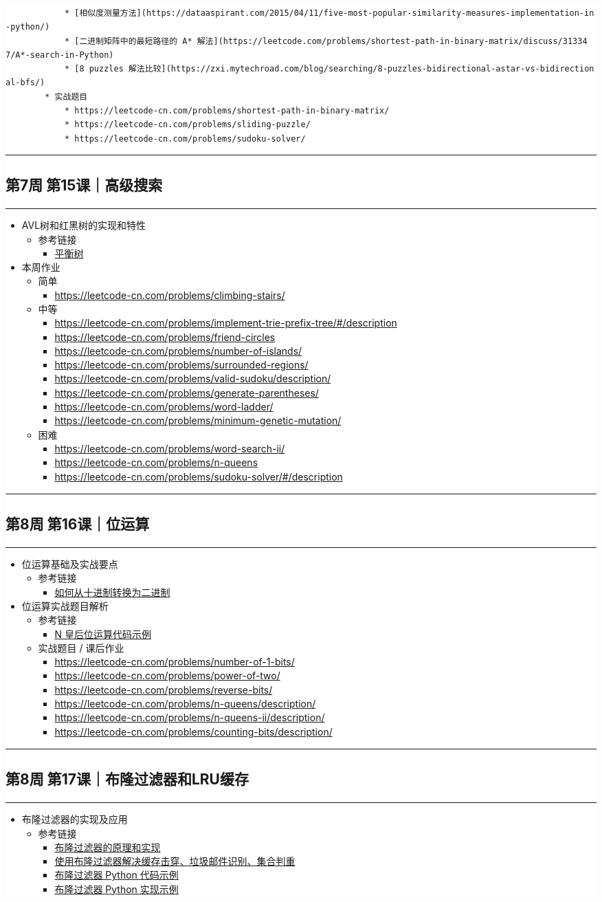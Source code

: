                 * [相似度测量方法](https://dataaspirant.com/2015/04/11/five-most-popular-similarity-measures-implementation-in-python/)
                * [二进制矩阵中的最短路径的 A* 解法](https://leetcode.com/problems/shortest-path-in-binary-matrix/discuss/313347/A*-search-in-Python)
                * [8 puzzles 解法比较](https://zxi.mytechroad.com/blog/searching/8-puzzles-bidirectional-astar-vs-bidirectional-bfs/)
            * 实战题目
                * https://leetcode-cn.com/problems/shortest-path-in-binary-matrix/
                * https://leetcode-cn.com/problems/sliding-puzzle/
                * https://leetcode-cn.com/problems/sudoku-solver/
---
## 第7周 第15课｜高级搜索
---
* AVL树和红黑树的实现和特性
    * 参考链接
        * [平衡树](https://en.wikipedia.org/wiki/Self-balancing_binary_search_tree)
* 本周作业
    * 简单
        * https://leetcode-cn.com/problems/climbing-stairs/
    * 中等
        * https://leetcode-cn.com/problems/implement-trie-prefix-tree/#/description
        * https://leetcode-cn.com/problems/friend-circles
        * https://leetcode-cn.com/problems/number-of-islands/
        * https://leetcode-cn.com/problems/surrounded-regions/
        * https://leetcode-cn.com/problems/valid-sudoku/description/
        * https://leetcode-cn.com/problems/generate-parentheses/
        * https://leetcode-cn.com/problems/word-ladder/
        * https://leetcode-cn.com/problems/minimum-genetic-mutation/
    * 困难
        * https://leetcode-cn.com/problems/word-search-ii/
        * https://leetcode-cn.com/problems/n-queens
        * https://leetcode-cn.com/problems/sudoku-solver/#/description
---
## 第8周 第16课｜位运算
---
* 位运算基础及实战要点
    * 参考链接
        * [如何从十进制转换为二进制](https://zh.wikihow.com/%E4%BB%8E%E5%8D%81%E8%BF%9B%E5%88%B6%E8%BD%AC%E6%8D%A2%E4%B8%BA%E4%BA%8C%E8%BF%9B%E5%88%B6)
* 位运算实战题目解析
    * 参考链接
        * [N 皇后位运算代码示例](https://shimo.im/docs/rHTyt8hcpT6D9Tj8/)
    * 实战题目 / 课后作业
        * https://leetcode-cn.com/problems/number-of-1-bits/
        * https://leetcode-cn.com/problems/power-of-two/
        * https://leetcode-cn.com/problems/reverse-bits/
        * https://leetcode-cn.com/problems/n-queens/description/
        * https://leetcode-cn.com/problems/n-queens-ii/description/
        * https://leetcode-cn.com/problems/counting-bits/description/
---
## 第8周 第17课｜布隆过滤器和LRU缓存
---
* 布隆过滤器的实现及应用
    * 参考链接
        * [布隆过滤器的原理和实现](https://www.cnblogs.com/cpselvis/p/6265825.html)
        * [使用布隆过滤器解决缓存击穿、垃圾邮件识别、集合判重](https://blog.csdn.net/tianyaleixiaowu/article/details/74721877)
        * [布隆过滤器 Python 代码示例](https://shimo.im/docs/xKwrcwrDxRv3QpKG/)
        * [布隆过滤器 Python 实现示例](https://www.geeksforgeeks.org/bloom-filters-introduction-and-python-implementation/)